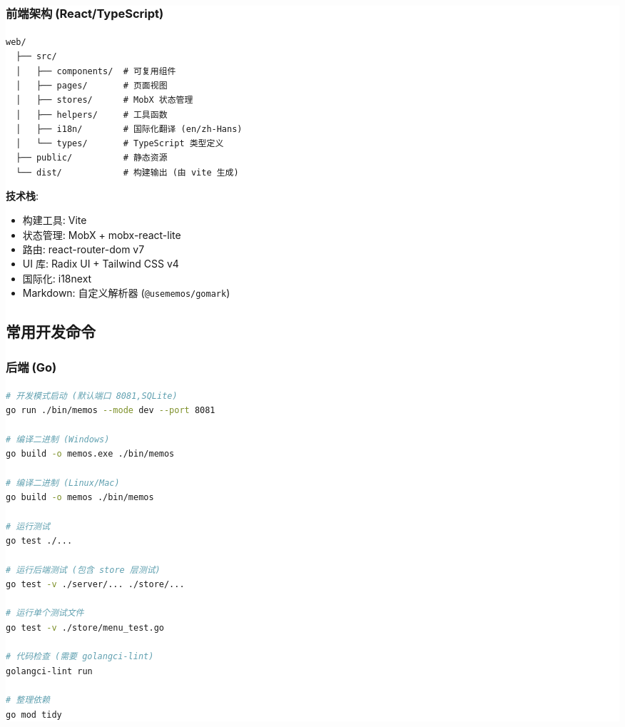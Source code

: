 ### 前端架构 (React/TypeScript)

```
web/
  ├── src/
  │   ├── components/  # 可复用组件
  │   ├── pages/       # 页面视图
  │   ├── stores/      # MobX 状态管理
  │   ├── helpers/     # 工具函数
  │   ├── i18n/        # 国际化翻译 (en/zh-Hans)
  │   └── types/       # TypeScript 类型定义
  ├── public/          # 静态资源
  └── dist/            # 构建输出 (由 vite 生成)
```

**技术栈**:
- 构建工具: Vite
- 状态管理: MobX + mobx-react-lite
- 路由: react-router-dom v7
- UI 库: Radix UI + Tailwind CSS v4
- 国际化: i18next
- Markdown: 自定义解析器 (`@usememos/gomark`)

## 常用开发命令

### 后端 (Go)

```bash
# 开发模式启动 (默认端口 8081,SQLite)
go run ./bin/memos --mode dev --port 8081

# 编译二进制 (Windows)
go build -o memos.exe ./bin/memos

# 编译二进制 (Linux/Mac)
go build -o memos ./bin/memos

# 运行测试
go test ./...

# 运行后端测试 (包含 store 层测试)
go test -v ./server/... ./store/...

# 运行单个测试文件
go test -v ./store/menu_test.go

# 代码检查 (需要 golangci-lint)
golangci-lint run

# 整理依赖
go mod tidy
```
